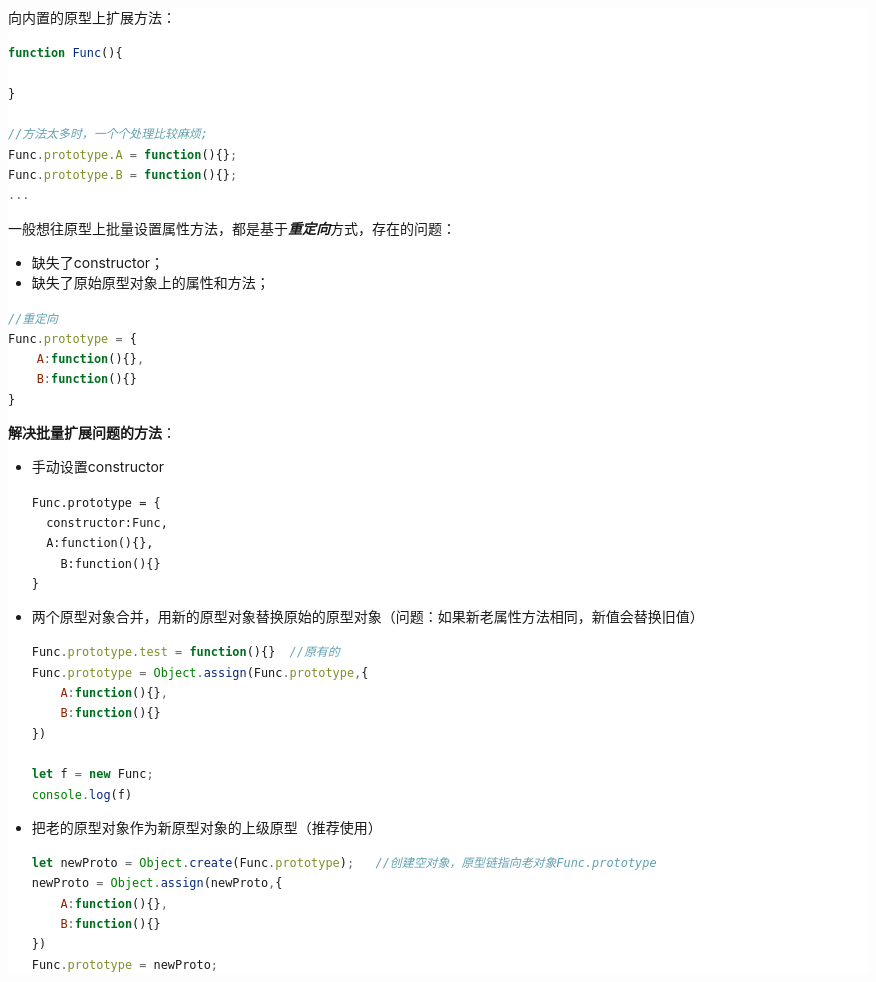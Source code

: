 

向内置的原型上扩展方法：

```javascript
function Func(){
    
}

//方法太多时，一个个处理比较麻烦;
Func.prototype.A = function(){};
Func.prototype.B = function(){};
...
```



一般想往原型上批量设置属性方法，都是基于***重定向***方式，存在的问题：

- 缺失了constructor；
- 缺失了原始原型对象上的属性和方法；

```javascript
//重定向
Func.prototype = {
    A:function(){},
    B:function(){}
}
```



**解决批量扩展问题的方法**：

- 手动设置constructor

  ```
  Func.prototype = {
  	constructor:Func,
  	A:function(){},
      B:function(){}
  }
  ```

- 两个原型对象合并，用新的原型对象替换原始的原型对象（问题：如果新老属性方法相同，新值会替换旧值）

  ```javascript
  Func.prototype.test = function(){}  //原有的
  Func.prototype = Object.assign(Func.prototype,{
      A:function(){},
      B:function(){}
  })
  
  let f = new Func;
  console.log(f)
  ```

- 把老的原型对象作为新原型对象的上级原型（推荐使用）

  ```javascript
  let newProto = Object.create(Func.prototype);   //创建空对象，原型链指向老对象Func.prototype
  newProto = Object.assign(newProto,{
      A:function(){},
      B:function(){}
  })
  Func.prototype = newProto;
  ```
